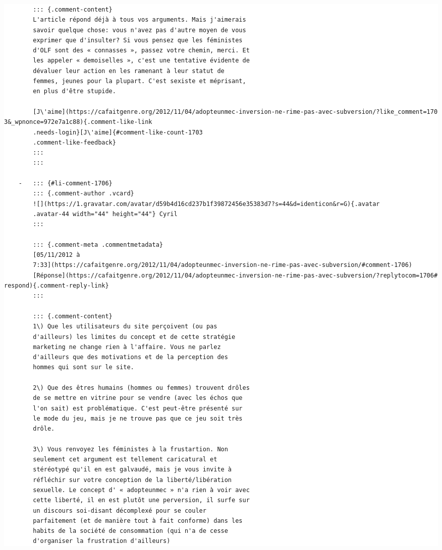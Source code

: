             ::: {.comment-content}
            L'article répond déjà à tous vos arguments. Mais j'aimerais
            savoir quelque chose: vous n'avez pas d'autre moyen de vous
            exprimer que d'insulter? Si vous pensez que les féministes
            d'OLF sont des « connasses », passez votre chemin, merci. Et
            les appeler « demoiselles », c'est une tentative évidente de
            dévaluer leur action en les ramenant à leur statut de
            femmes, jeunes pour la plupart. C'est sexiste et méprisant,
            en plus d'être stupide.

            [J\'aime](https://cafaitgenre.org/2012/11/04/adopteunmec-inversion-ne-rime-pas-avec-subversion/?like_comment=1703&_wpnonce=972e7a1c88){.comment-like-link
            .needs-login}[J\'aime]{#comment-like-count-1703
            .comment-like-feedback}
            :::
            :::

        -   ::: {#li-comment-1706}
            ::: {.comment-author .vcard}
            ![](https://1.gravatar.com/avatar/d59b4d16cd237b1f39872456e35383d7?s=44&d=identicon&r=G){.avatar
            .avatar-44 width="44" height="44"} Cyril
            :::

            ::: {.comment-meta .commentmetadata}
            [05/11/2012 à
            7:33](https://cafaitgenre.org/2012/11/04/adopteunmec-inversion-ne-rime-pas-avec-subversion/#comment-1706)
            [Réponse](https://cafaitgenre.org/2012/11/04/adopteunmec-inversion-ne-rime-pas-avec-subversion/?replytocom=1706#respond){.comment-reply-link}
            :::

            ::: {.comment-content}
            1\) Que les utilisateurs du site perçoivent (ou pas
            d'ailleurs) les limites du concept et de cette stratégie
            marketing ne change rien à l'affaire. Vous ne parlez
            d'ailleurs que des motivations et de la perception des
            hommes qui sont sur le site.

            2\) Que des êtres humains (hommes ou femmes) trouvent drôles
            de se mettre en vitrine pour se vendre (avec les échos que
            l'on sait) est problématique. C'est peut-être présenté sur
            le mode du jeu, mais je ne trouve pas que ce jeu soit très
            drôle.

            3\) Vous renvoyez les féministes à la frustartion. Non
            seulement cet argument est tellement caricatural et
            stéréotypé qu'il en est galvaudé, mais je vous invite à
            réfléchir sur votre conception de la liberté/libération
            sexuelle. Le concept d' « adopteunmec » n'a rien à voir avec
            cette liberté, il en est plutôt une perversion, il surfe sur
            un discours soi-disant décomplexé pour se couler
            parfaitement (et de manière tout à fait conforme) dans les
            habits de la société de consommation (qui n'a de cesse
            d'organiser la frustration d'ailleurs)
